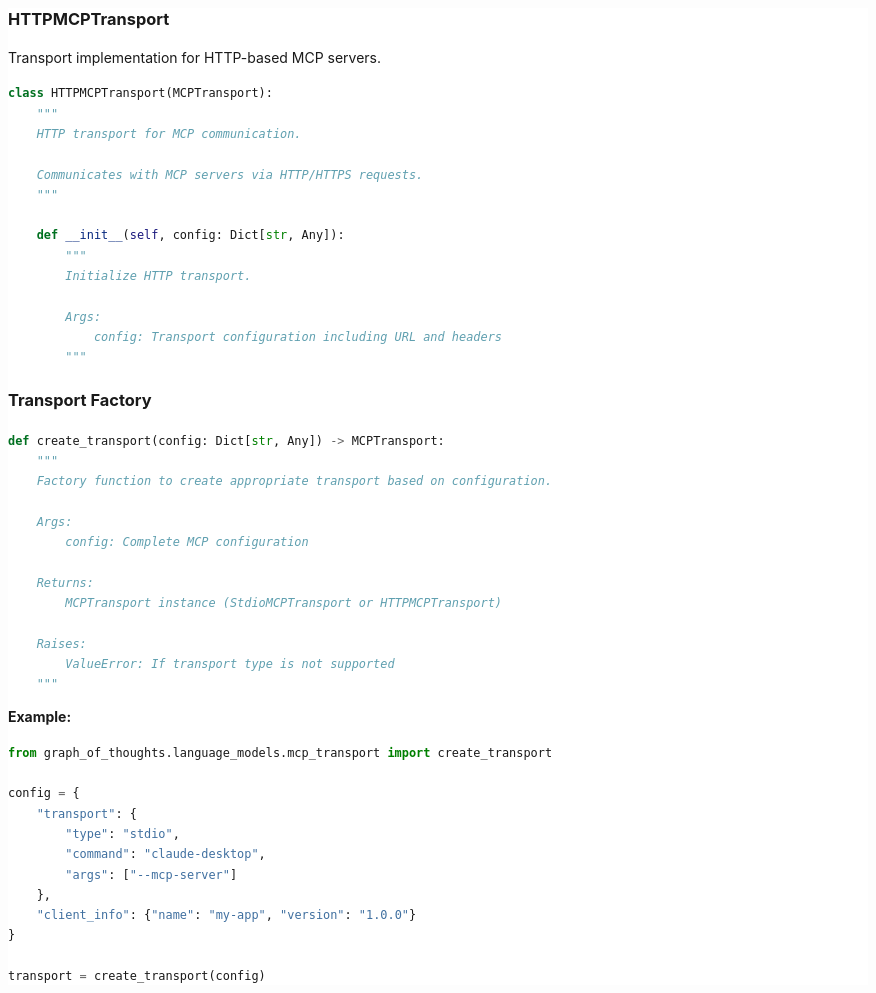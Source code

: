 ### HTTPMCPTransport

Transport implementation for HTTP-based MCP servers.

```python
class HTTPMCPTransport(MCPTransport):
    """
    HTTP transport for MCP communication.
    
    Communicates with MCP servers via HTTP/HTTPS requests.
    """
    
    def __init__(self, config: Dict[str, Any]):
        """
        Initialize HTTP transport.
        
        Args:
            config: Transport configuration including URL and headers
        """
```

### Transport Factory

```python
def create_transport(config: Dict[str, Any]) -> MCPTransport:
    """
    Factory function to create appropriate transport based on configuration.
    
    Args:
        config: Complete MCP configuration
        
    Returns:
        MCPTransport instance (StdioMCPTransport or HTTPMCPTransport)
        
    Raises:
        ValueError: If transport type is not supported
    """
```

**Example:**

```python
from graph_of_thoughts.language_models.mcp_transport import create_transport

config = {
    "transport": {
        "type": "stdio",
        "command": "claude-desktop",
        "args": ["--mcp-server"]
    },
    "client_info": {"name": "my-app", "version": "1.0.0"}
}

transport = create_transport(config)
```
